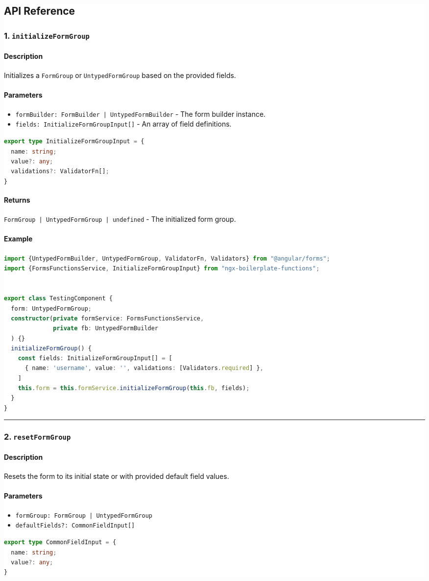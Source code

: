 

## API Reference

### 1. `initializeFormGroup`

#### Description
Initializes a `FormGroup` or `UntypedFormGroup` based on the provided fields.

#### Parameters
- `formBuilder: FormBuilder | UntypedFormBuilder` - The form builder instance.
- `fields: InitializeFormGroupInput[]` - An array of field definitions. 
```typescript
export type InitializeFormGroupInput = {
  name: string;
  value?: any;
  validations?: ValidatorFn[];
}
```

#### Returns
`FormGroup | UntypedFormGroup | undefined` - The initialized form group.

#### Example
```typescript
import {UntypedFormBuilder, UntypedFormGroup, ValidatorFn, Validators} from "@angular/forms";
import {FormsFunctionsService, InitializeFormGroupInput} from "ngx-boilerplate-functions";


export class TestingComponent {
  form: UntypedFormGroup;
  constructor(private formService: FormsFunctionsService,
              private fb: UntypedFormBuilder
  ) {}
  initializeFormGroup() {
    const fields: InitializeFormGroupInput[] = [
      { name: 'username', value: '', validations: [Validators.required] },
    ]
    this.form = this.formService.initializeFormGroup(this.fb, fields);
  }
}
```

---
### 2. `resetFormGroup`

#### Description
Resets the form to its initial state or with provided default field values.

#### Parameters
- `formGroup: FormGroup | UntypedFormGroup`
- `defaultFields?: CommonFieldInput[]`
```typescript
export type CommonFieldInput = {
  name: string;
  value?: any;
}
```
